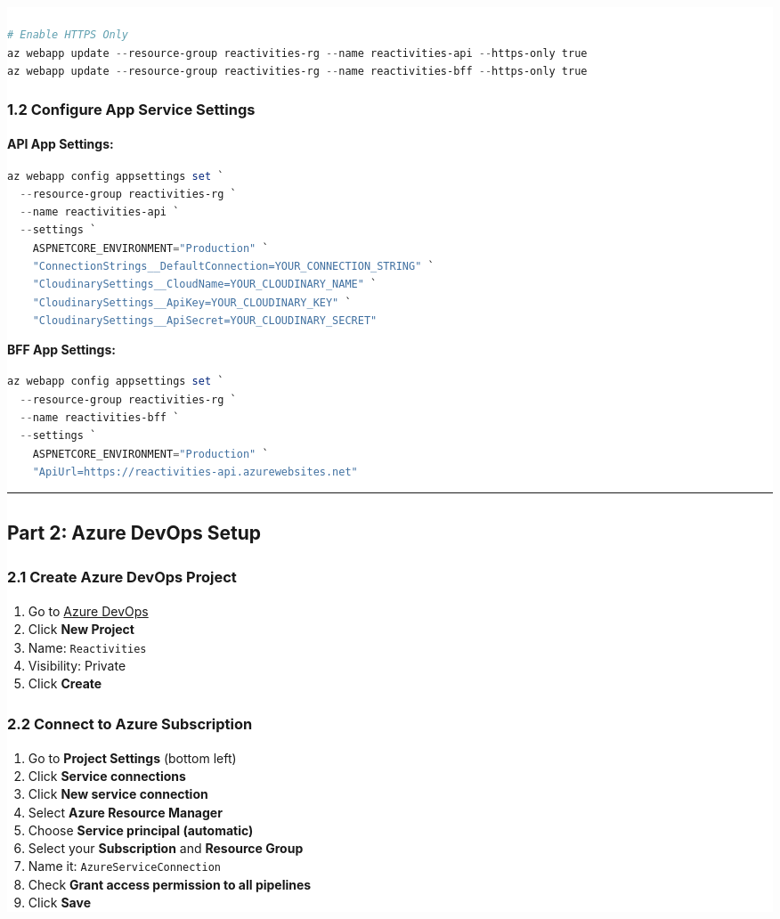```powershell

# Enable HTTPS Only
az webapp update --resource-group reactivities-rg --name reactivities-api --https-only true
az webapp update --resource-group reactivities-rg --name reactivities-bff --https-only true
```

### 1.2 Configure App Service Settings

**API App Settings:**
```powershell
az webapp config appsettings set `
  --resource-group reactivities-rg `
  --name reactivities-api `
  --settings `
    ASPNETCORE_ENVIRONMENT="Production" `
    "ConnectionStrings__DefaultConnection=YOUR_CONNECTION_STRING" `
    "CloudinarySettings__CloudName=YOUR_CLOUDINARY_NAME" `
    "CloudinarySettings__ApiKey=YOUR_CLOUDINARY_KEY" `
    "CloudinarySettings__ApiSecret=YOUR_CLOUDINARY_SECRET"
```

**BFF App Settings:**
```powershell
az webapp config appsettings set `
  --resource-group reactivities-rg `
  --name reactivities-bff `
  --settings `
    ASPNETCORE_ENVIRONMENT="Production" `
    "ApiUrl=https://reactivities-api.azurewebsites.net"
```

---

## Part 2: Azure DevOps Setup

### 2.1 Create Azure DevOps Project

1. Go to [Azure DevOps](https://dev.azure.com/)
2. Click **New Project**
3. Name: `Reactivities`
4. Visibility: Private
5. Click **Create**

### 2.2 Connect to Azure Subscription

1. Go to **Project Settings** (bottom left)
2. Click **Service connections**
3. Click **New service connection**
4. Select **Azure Resource Manager**
5. Choose **Service principal (automatic)**
6. Select your **Subscription** and **Resource Group**
7. Name it: `AzureServiceConnection`
8. Check **Grant access permission to all pipelines**
9. Click **Save**
